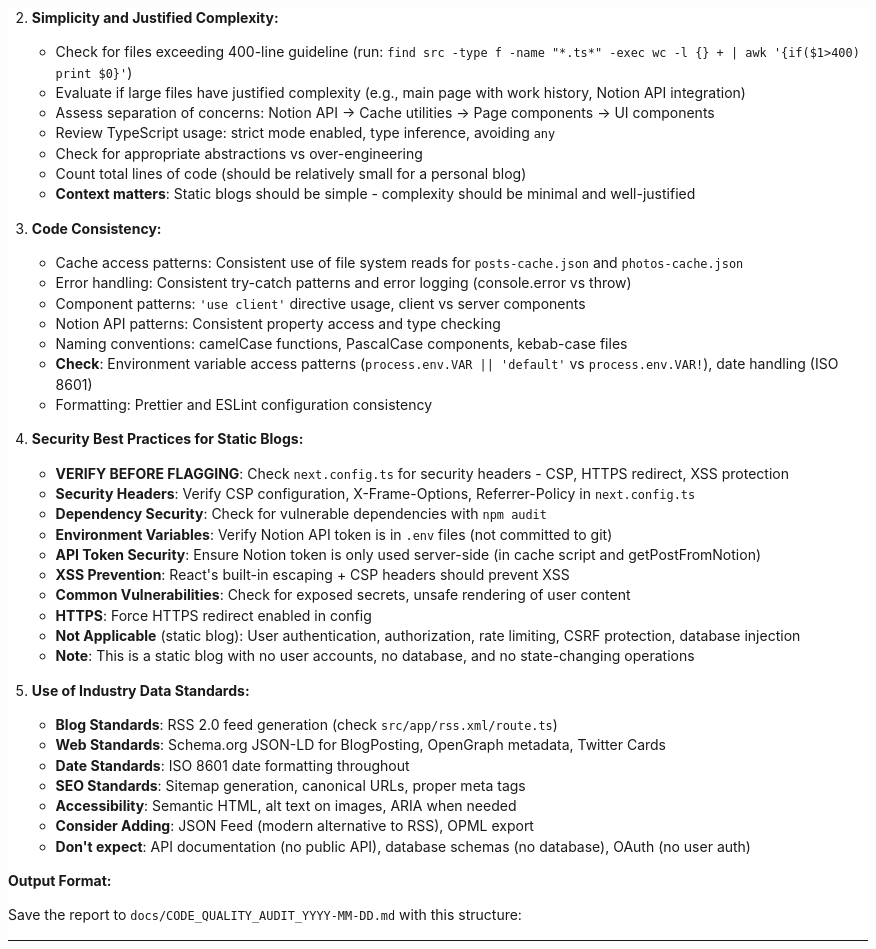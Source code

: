 2.  **Simplicity and Justified Complexity:**
    - Check for files exceeding 400-line guideline (run: `find src -type f -name "*.ts*" -exec wc -l {} + | awk '{if($1>400) print $0}'`)
    - Evaluate if large files have justified complexity (e.g., main page with work history, Notion API integration)
    - Assess separation of concerns: Notion API → Cache utilities → Page components → UI components
    - Review TypeScript usage: strict mode enabled, type inference, avoiding `any`
    - Check for appropriate abstractions vs over-engineering
    - Count total lines of code (should be relatively small for a personal blog)
    - **Context matters**: Static blogs should be simple - complexity should be minimal and well-justified

3.  **Code Consistency:**
    - Cache access patterns: Consistent use of file system reads for `posts-cache.json` and `photos-cache.json`
    - Error handling: Consistent try-catch patterns and error logging (console.error vs throw)
    - Component patterns: `'use client'` directive usage, client vs server components
    - Notion API patterns: Consistent property access and type checking
    - Naming conventions: camelCase functions, PascalCase components, kebab-case files
    - **Check**: Environment variable access patterns (`process.env.VAR || 'default'` vs `process.env.VAR!`), date handling (ISO 8601)
    - Formatting: Prettier and ESLint configuration consistency

4.  **Security Best Practices for Static Blogs:**
    - **VERIFY BEFORE FLAGGING**: Check `next.config.ts` for security headers - CSP, HTTPS redirect, XSS protection
    - **Security Headers**: Verify CSP configuration, X-Frame-Options, Referrer-Policy in `next.config.ts`
    - **Dependency Security**: Check for vulnerable dependencies with `npm audit`
    - **Environment Variables**: Verify Notion API token is in `.env` files (not committed to git)
    - **API Token Security**: Ensure Notion token is only used server-side (in cache script and getPostFromNotion)
    - **XSS Prevention**: React's built-in escaping + CSP headers should prevent XSS
    - **Common Vulnerabilities**: Check for exposed secrets, unsafe rendering of user content
    - **HTTPS**: Force HTTPS redirect enabled in config
    - **Not Applicable** (static blog): User authentication, authorization, rate limiting, CSRF protection, database injection
    - **Note**: This is a static blog with no user accounts, no database, and no state-changing operations

5.  **Use of Industry Data Standards:**
    - **Blog Standards**: RSS 2.0 feed generation (check `src/app/rss.xml/route.ts`)
    - **Web Standards**: Schema.org JSON-LD for BlogPosting, OpenGraph metadata, Twitter Cards
    - **Date Standards**: ISO 8601 date formatting throughout
    - **SEO Standards**: Sitemap generation, canonical URLs, proper meta tags
    - **Accessibility**: Semantic HTML, alt text on images, ARIA when needed
    - **Consider Adding**: JSON Feed (modern alternative to RSS), OPML export
    - **Don't expect**: API documentation (no public API), database schemas (no database), OAuth (no user auth)

**Output Format:**

Save the report to `docs/CODE_QUALITY_AUDIT_YYYY-MM-DD.md` with this structure:

---
